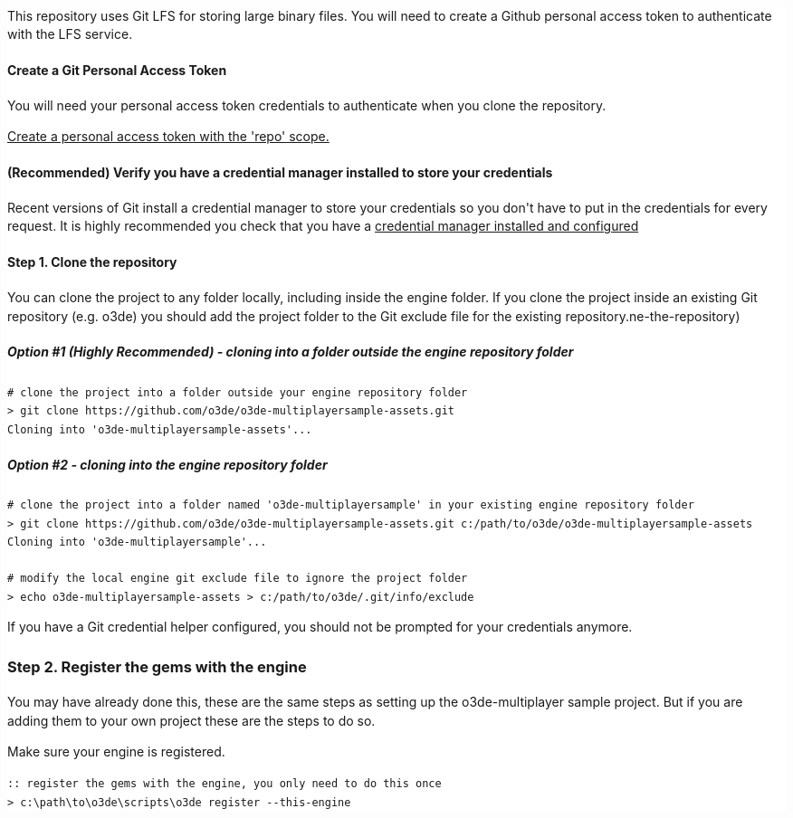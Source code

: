 This repository uses Git LFS for storing large binary files.  You will need to create a Github personal access token to authenticate with the LFS service.

#### Create a Git Personal Access Token

You will need your personal access token credentials to authenticate when you clone the repository.

[Create a personal access token with the 'repo' scope.](https://docs.github.com/en/github/authenticating-to-github/creating-a-personal-access-token)

#### (Recommended) Verify you have a credential manager installed to store your credentials

Recent versions of Git install a credential manager to store your credentials so you don't have to put in the credentials for every request. It is highly recommended you check that you have a [credential manager installed and configured](https://github.com/microsoft/Git-Credential-Manager-Core)

#### Step 1. Clone the repository

You can clone the project to any folder locally, including inside the engine folder. If you clone the project inside an existing Git repository (e.g. o3de) you should add the project folder to the Git exclude file for the existing repository.ne-the-repository)

##### Option #1 (Highly Recommended) - cloning into a folder outside the engine repository folder

```shell
# clone the project into a folder outside your engine repository folder
> git clone https://github.com/o3de/o3de-multiplayersample-assets.git
Cloning into 'o3de-multiplayersample-assets'...
```

##### Option #2 - cloning into the engine repository folder

```shell
# clone the project into a folder named 'o3de-multiplayersample' in your existing engine repository folder
> git clone https://github.com/o3de/o3de-multiplayersample-assets.git c:/path/to/o3de/o3de-multiplayersample-assets
Cloning into 'o3de-multiplayersample'...

# modify the local engine git exclude file to ignore the project folder
> echo o3de-multiplayersample-assets > c:/path/to/o3de/.git/info/exclude
```

If you have a Git credential helper configured, you should not be prompted for your credentials anymore.

### Step 2. Register the gems with the engine

You may have already done this, these are the same steps as setting up the o3de-multiplayer sample project.  But if you are adding them to your own project these are the steps to do so.

Make sure your engine is registered.

```batch
:: register the gems with the engine, you only need to do this once
> c:\path\to\o3de\scripts\o3de register --this-engine
```
